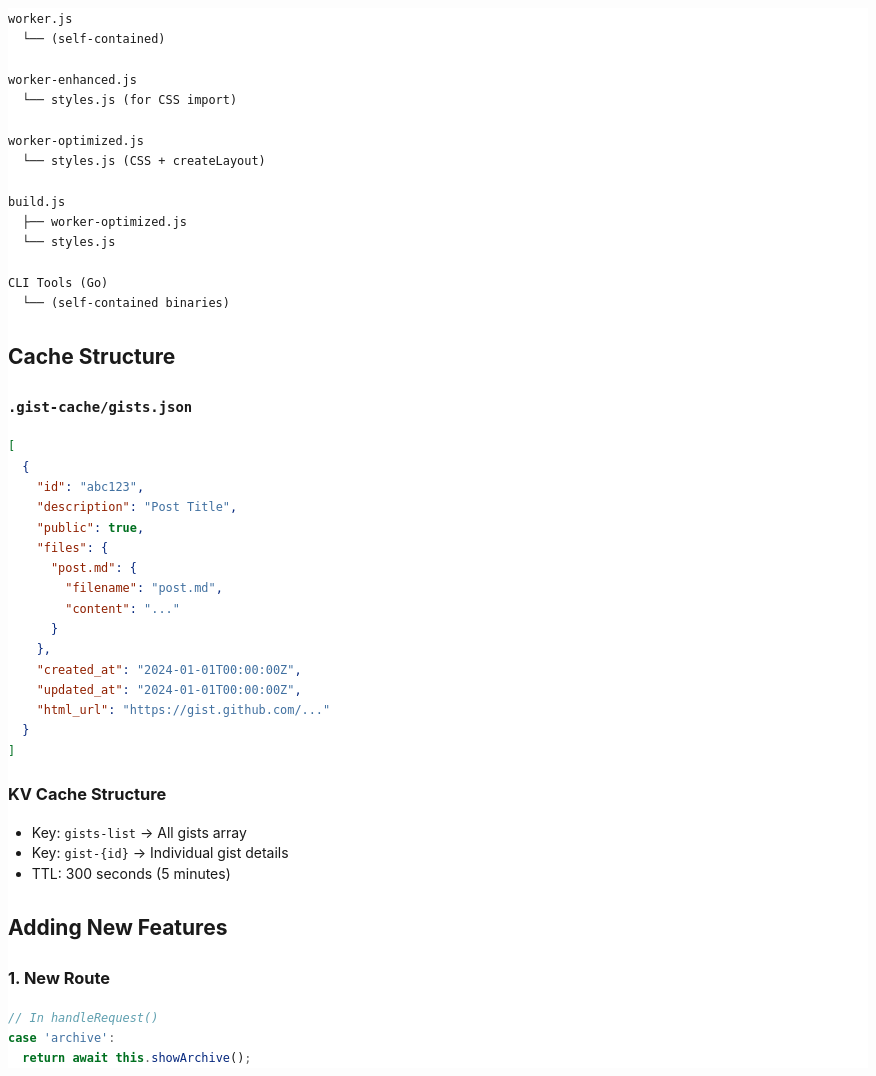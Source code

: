 ```
worker.js
  └── (self-contained)

worker-enhanced.js
  └── styles.js (for CSS import)

worker-optimized.js
  └── styles.js (CSS + createLayout)

build.js
  ├── worker-optimized.js
  └── styles.js

CLI Tools (Go)
  └── (self-contained binaries)
```

## Cache Structure

### `.gist-cache/gists.json`
```json
[
  {
    "id": "abc123",
    "description": "Post Title",
    "public": true,
    "files": {
      "post.md": {
        "filename": "post.md",
        "content": "..."
      }
    },
    "created_at": "2024-01-01T00:00:00Z",
    "updated_at": "2024-01-01T00:00:00Z",
    "html_url": "https://gist.github.com/..."
  }
]
```

### KV Cache Structure
- Key: `gists-list` → All gists array
- Key: `gist-{id}` → Individual gist details
- TTL: 300 seconds (5 minutes)

## Adding New Features

### 1. New Route
```javascript
// In handleRequest()
case 'archive':
  return await this.showArchive();
```
